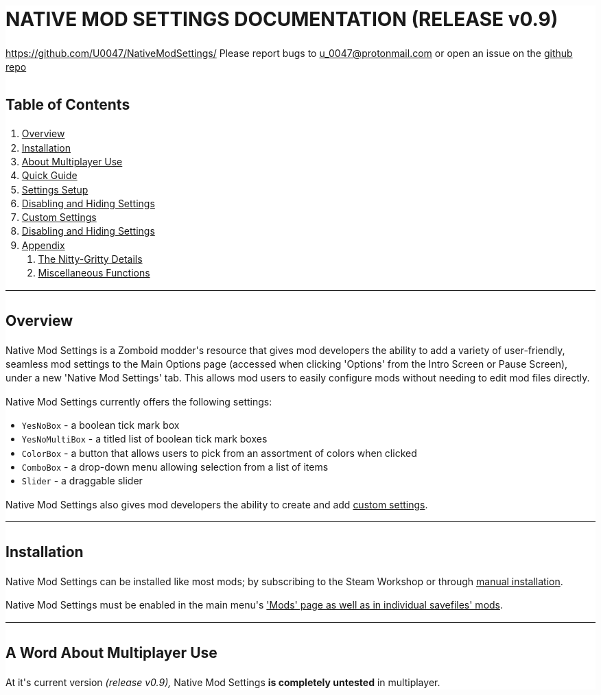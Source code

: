 # NATIVE MOD SETTINGS DOCUMENTATION (RELEASE v0.9)
https://github.com/U0047/NativeModSettings/
Please report bugs to u_0047@protonmail.com or open an issue on the [github repo](https://www,github.com/u0047/NativeModSettings/issue)


## Table of Contents 

1. [Overview](#Overview)
2. [Installation](#Installation)
3. [About Multiplayer Use](#about-multiplayer-use)
4. [Quick Guide](#quick-guide)
5. [Settings Setup](#settings-setup)
6. [Disabling and Hiding Settings](#disabling-and-hiding-Settings)
7. [Custom Settings](#custom-settings)
8. [Disabling and Hiding Settings](#disabling-and-hiding-settings)
9. [Appendix](#appendix)
	1. [The Nitty-Gritty Details](#the-nitty-gritty-details)
	2. [Miscellaneous Functions](#miscellanoeous-functions)

---

## Overview
Native Mod Settings is a Zomboid modder's resource that gives mod developers the ability to add a variety of user-friendly, seamless mod settings to the Main Options page (accessed when clicking 'Options' from the Intro Screen or Pause Screen), under a new 'Native Mod Settings' tab. This allows mod users to easily configure mods without needing to edit mod files directly.


Native Mod Settings currently offers the following settings:
- `YesNoBox` - a boolean tick mark box
- `YesNoMultiBox` - a titled list of boolean tick mark boxes
- `ColorBox` - a button that allows users to pick from an assortment of colors when clicked
- `ComboBox` - a drop-down menu allowing selection from a list of items
- `Slider` - a draggable slider

Native Mod Settings also gives mod developers the ability to create and add [custom settings](custom-settings).

---

## Installation
Native Mod Settings can be installed like most mods; by subscribing to the Steam Workshop or through [manual installation](https://pzwiki.net/wiki/Installing_mods).

Native Mod Settings must be enabled in the main menu's ['Mods' page as well as in individual savefiles' mods](https://pzwiki.net/wiki/Using_mods).

---

## A Word About Multiplayer Use
At it's current version *(release v0.9),* Native Mod Settings **is completely untested** in multiplayer. 
